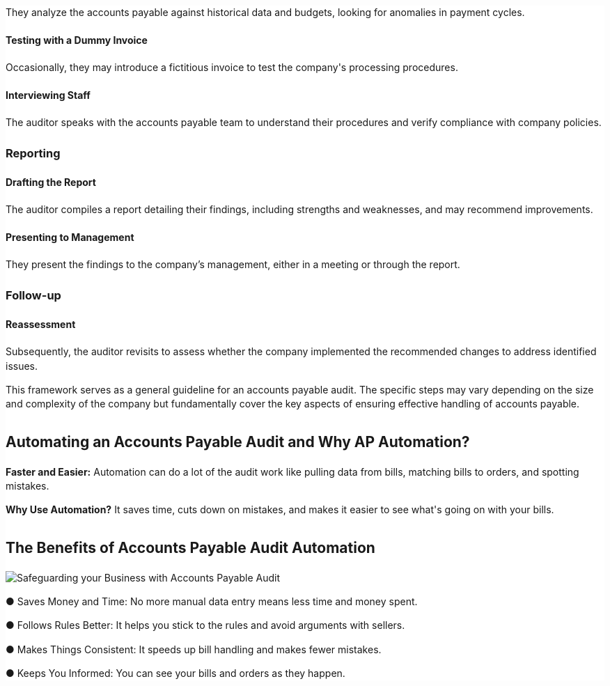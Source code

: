 They analyze the accounts payable against historical data and budgets, looking for anomalies in payment cycles.

#### Testing with a Dummy Invoice

Occasionally, they may introduce a fictitious invoice to test the company's processing procedures.

#### Interviewing Staff

The auditor speaks with the accounts payable team to understand their procedures and verify compliance with company policies.

### Reporting

#### Drafting the Report

The auditor compiles a report detailing their findings, including strengths and weaknesses, and may recommend improvements.

#### Presenting to Management

They present the findings to the company’s management, either in a meeting or through the report.

### Follow-up

#### Reassessment

Subsequently, the auditor revisits to assess whether the company implemented the recommended changes to address identified issues.

This framework serves as a general guideline for an accounts payable audit. The specific steps may vary depending on the size and complexity of the company but fundamentally cover the key aspects of ensuring effective handling of accounts payable.

## Automating an Accounts Payable Audit and Why AP Automation?

**Faster and Easier:** Automation can do a lot of the audit work like pulling data from bills, matching bills to orders, and spotting mistakes.

**Why Use Automation?** It saves time, cuts down on mistakes, and makes it easier to see what's going on with your bills.

## The Benefits of Accounts Payable Audit Automation

![Safeguarding your Business with Accounts Payable Audit](/img/articles/the-benefits-of-accounts-payable-audit-automation.png "Safeguarding your Business with Accounts Payable Audit")

● Saves Money and Time: No more manual data entry means less time and money spent.

● Follows Rules Better: It helps you stick to the rules and avoid arguments with sellers.

● Makes Things Consistent: It speeds up bill handling and makes fewer mistakes.

● Keeps You Informed: You can see your bills and orders as they happen.
